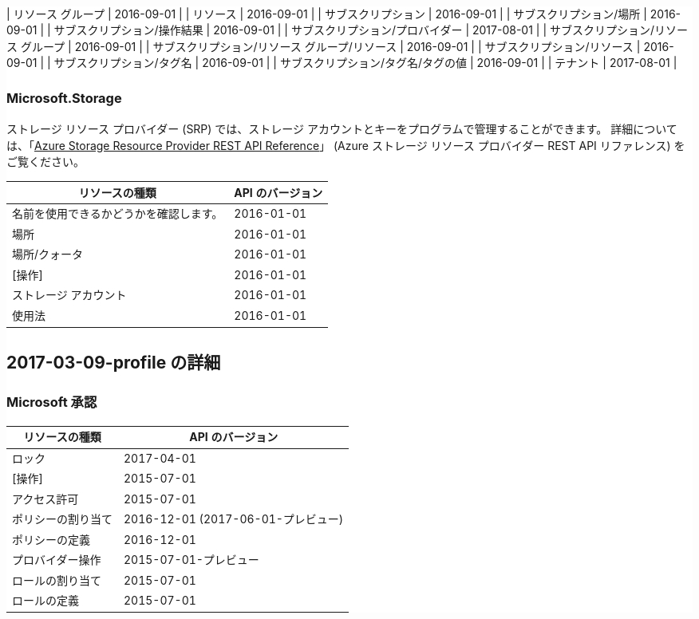 | リソース グループ | 2016-09-01 |
| リソース | 2016-09-01 |
| サブスクリプション | 2016-09-01 |
| サブスクリプション/場所 | 2016-09-01 |
| サブスクリプション/操作結果 | 2016-09-01 |
| サブスクリプション/プロバイダー | 2017-08-01 |
| サブスクリプション/リソース グループ | 2016-09-01 |
| サブスクリプション/リソース グループ/リソース | 2016-09-01 |
| サブスクリプション/リソース | 2016-09-01 |
| サブスクリプション/タグ名 | 2016-09-01 |
| サブスクリプション/タグ名/タグの値 | 2016-09-01 |
| テナント | 2017-08-01 |

### <a name="microsoftstorage"></a>Microsoft.Storage 

ストレージ リソース プロバイダー (SRP) では、ストレージ アカウントとキーをプログラムで管理することができます。 詳細については、「[Azure Storage Resource Provider REST API Reference](https://docs.microsoft.com/rest/api/storagerp/)」 (Azure ストレージ リソース プロバイダー REST API リファレンス) をご覧ください。

| リソースの種類 | API のバージョン |
|-------------------------|--------------|
| 名前を使用できるかどうかを確認します。 | 2016-01-01 |
| 場所 | 2016-01-01 |
| 場所/クォータ | 2016-01-01 |
| [操作] | 2016-01-01 |
| ストレージ アカウント | 2016-01-01 |
| 使用法 | 2016-01-01 |

## <a name="details-for-the-2017-03-09-profile"></a>2017-03-09-profile の詳細

### <a name="microsoft-authorization"></a>Microsoft 承認

| リソースの種類 | API のバージョン |
|---------------------|---------------------------------|
| ロック | 2017-04-01 |
| [操作] | 2015-07-01 |
| アクセス許可 | 2015-07-01 |
| ポリシーの割り当て | 2016-12-01 (2017-06-01-プレビュー) |
| ポリシーの定義 | 2016-12-01 |
| プロバイダー操作 | 2015-07-01-プレビュー |
| ロールの割り当て | 2015-07-01 |
| ロールの定義 | 2015-07-01 |
